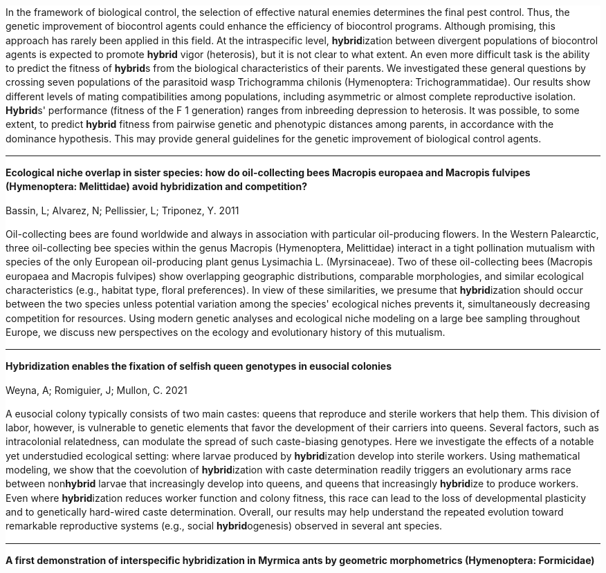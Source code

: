 In the framework of biological control, the selection of effective natural enemies determines the final pest control. Thus, the genetic improvement of biocontrol agents could enhance the efficiency of biocontrol programs. Although promising, this approach has rarely been applied in this field. At the intraspecific level, **hybrid**ization between divergent populations of biocontrol agents is expected to promote **hybrid** vigor (heterosis), but it is not clear to what extent. An even more difficult task is the ability to predict the fitness of **hybrid**s from the biological characteristics of their parents. We investigated these general questions by crossing seven populations of the parasitoid wasp Trichogramma chilonis (Hymenoptera: Trichogrammatidae). Our results show different levels of mating compatibilities among populations, including asymmetric or almost complete reproductive isolation. **Hybrid**s' performance (fitness of the F 1 generation) ranges from inbreeding depression to heterosis. It was possible, to some extent, to predict **hybrid** fitness from pairwise genetic and phenotypic distances among parents, in accordance with the dominance hypothesis. This may provide general guidelines for the genetic improvement of biological control agents.

---

**Ecological niche overlap in sister species: how do oil-collecting bees Macropis europaea and Macropis fulvipes (Hymenoptera: Melittidae) avoid hybridization and competition?**

Bassin, L; Alvarez, N; Pellissier, L; Triponez, Y. 2011

Oil-collecting bees are found worldwide and always in association with particular oil-producing flowers. In the Western Palearctic, three oil-collecting bee species within the genus Macropis (Hymenoptera, Melittidae) interact in a tight pollination mutualism with species of the only European oil-producing plant genus Lysimachia L. (Myrsinaceae). Two of these oil-collecting bees (Macropis europaea and Macropis fulvipes) show overlapping geographic distributions, comparable morphologies, and similar ecological characteristics (e.g., habitat type, floral preferences). In view of these similarities, we presume that **hybrid**ization should occur between the two species unless potential variation among the species' ecological niches prevents it, simultaneously decreasing competition for resources. Using modern genetic analyses and ecological niche modeling on a large bee sampling throughout Europe, we discuss new perspectives on the ecology and evolutionary history of this mutualism.

---

**Hybridization enables the fixation of selfish queen genotypes in eusocial colonies**

Weyna, A; Romiguier, J; Mullon, C. 2021

A eusocial colony typically consists of two main castes: queens that reproduce and sterile workers that help them. This division of labor, however, is vulnerable to genetic elements that favor the development of their carriers into queens. Several factors, such as intracolonial relatedness, can modulate the spread of such caste-biasing genotypes. Here we investigate the effects of a notable yet understudied ecological setting: where larvae produced by **hybrid**ization develop into sterile workers. Using mathematical modeling, we show that the coevolution of **hybrid**ization with caste determination readily triggers an evolutionary arms race between non**hybrid** larvae that increasingly develop into queens, and queens that increasingly **hybrid**ize to produce workers. Even where **hybrid**ization reduces worker function and colony fitness, this race can lead to the loss of developmental plasticity and to genetically hard-wired caste determination. Overall, our results may help understand the repeated evolution toward remarkable reproductive systems (e.g., social **hybrid**ogenesis) observed in several ant species.

---

**A first demonstration of interspecific hybridization in Myrmica ants by geometric morphometrics (Hymenoptera: Formicidae)**
